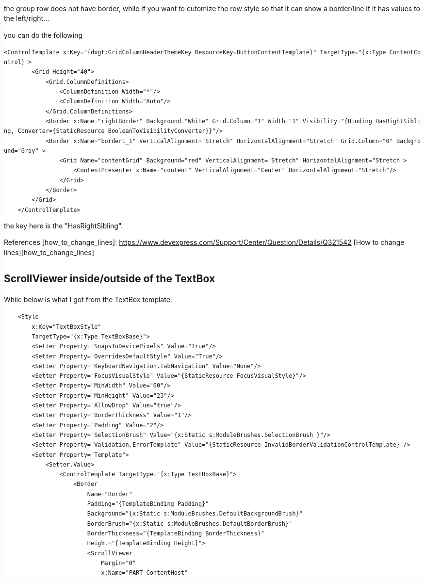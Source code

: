 the group row does not have border, while if you want to cutomize the row style so that it can show a border/line if it has values to the left/right...

you can do the following 


```
<ControlTemplate x:Key="{dxgt:GridColumnHeaderThemeKey ResourceKey=ButtonContentTemplate}" TargetType="{x:Type ContentControl}">
        <Grid Height="40">
            <Grid.ColumnDefinitions>
                <ColumnDefinition Width="*"/>
                <ColumnDefinition Width="Auto"/>
            </Grid.ColumnDefinitions>
            <Border x:Name="rightBorder" Background="White" Grid.Column="1" Width="1" Visibility="{Binding HasRightSibling, Converter={StaticResource BooleanToVisibilityConverter}}"/>
            <Border x:Name="border1_1" VerticalAlignment="Stretch" HorizontalAlignment="Stretch" Grid.Column="0" Background="Gray" >
                <Grid Name="contentGrid" Background="red" VerticalAlignment="Stretch" HorizontalAlignment="Stretch">
                    <ContentPresenter x:Name="content" VerticalAlignment="Center" HorizontalAlignment="Stretch"/>
                </Grid>
            </Border>
        </Grid>
    </ControlTemplate>
```

the key here is the "HasRightSibling".


References
[how_to_change_lines]: https://www.devexpress.com/Support/Center/Question/Details/Q321542
[How to change lines][how_to_change_lines]

## ScrollViewer inside/outside of the TextBox 

While below is what I got from the TextBox template. 

```
    <Style 
        x:Key="TextBoxStyle" 
        TargetType="{x:Type TextBoxBase}">
        <Setter Property="SnapsToDevicePixels" Value="True"/>
        <Setter Property="OverridesDefaultStyle" Value="True"/>
        <Setter Property="KeyboardNavigation.TabNavigation" Value="None"/>
        <Setter Property="FocusVisualStyle" Value="{StaticResource FocusVisualStyle}"/>
        <Setter Property="MinWidth" Value="60"/>
        <Setter Property="MinHeight" Value="23"/>
        <Setter Property="AllowDrop" Value="true"/>
        <Setter Property="BorderThickness" Value="1"/>
        <Setter Property="Padding" Value="2"/>
        <Setter Property="SelectionBrush" Value="{x:Static s:ModuleBrushes.SelectionBrush }"/>
        <Setter Property="Validation.ErrorTemplate" Value="{StaticResource InvalidBorderValidationControlTemplate}"/>
        <Setter Property="Template">
            <Setter.Value>
                <ControlTemplate TargetType="{x:Type TextBoxBase}">
                    <Border
                        Name="Border"
                        Padding="{TemplateBinding Padding}"
                        Background="{x:Static s:ModuleBrushes.DefaultBackgroundBrush}"
                        BorderBrush="{x:Static s:ModuleBrushes.DefaultBorderBrush}"
                        BorderThickness="{TemplateBinding BorderThickness}" 
                        Height="{TemplateBinding Height}">
                        <ScrollViewer 
                            Margin="0" 
                            x:Name="PART_ContentHost" 
```

[optimized_mode]: https://documentation.devexpress.com/#WPF/CustomDocument17112
[wpf_out_of_memory]: http://www.cnblogs.com/Curry/p/3417590.html
[outofmemoryexception_when_opening_radwindow]: http://www.telerik.com/forums/outofmemoryexception-when-opening-radwindow
[outofmemory_exception_when_trying_to_drag_a_window]: http://www.infragistics.com/community/forums/t/76095.aspx
[wpf_render_thread_failures]: http://blogs.msdn.com/b/dsui_team/archive/2013/11/18/wpf-render-thread-failures.aspx
[handling_of_the_window_closing_event]: http://stackoverflow.com/questions/3683450/handling-the-window-closing-event-with-wpf-mvvm-light-toolkit
[Thread_SpinWait]: http://msdn.microsoft.com/en-us/library/system.threading.thread.spinwait(v=vs.110).aspx